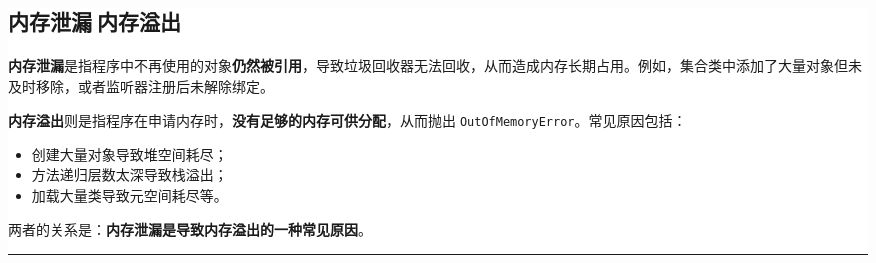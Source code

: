 ## 内存泄漏 内存溢出

**内存泄漏**是指程序中不再使用的对象**仍然被引用**，导致垃圾回收器无法回收，从而造成内存长期占用。例如，集合类中添加了大量对象但未及时移除，或者监听器注册后未解除绑定。

**内存溢出**则是指程序在申请内存时，**没有足够的内存可供分配**，从而抛出 `OutOfMemoryError`。常见原因包括：

- 创建大量对象导致堆空间耗尽；
- 方法递归层数太深导致栈溢出；
- 加载大量类导致元空间耗尽等。

两者的关系是：**内存泄漏是导致内存溢出的一种常见原因**。

---











